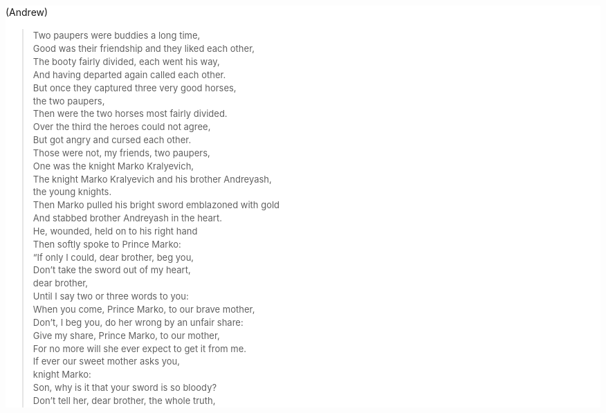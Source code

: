 (Andrew)
</p>
<blockquote>
<dl>
<font size="-1">
<dt>
Two paupers were buddies a long time,
<dt>
Good was their friendship and they liked each other,
<dt>
The booty fairly divided, each went his way,
<dt>
And having departed again called each other.
<dt>
But once they captured three very good horses,
<dt>
the two paupers,
<dt>
Then were the two horses most fairly divided.
<dt>
Over the third the heroes could not agree,
<dt>
But got angry and cursed each other.
<dt>
Those were not, my friends, two paupers,
<dt>
One was the knight Marko Kralyevich,
<dt>
The knight Marko Kralyevich and his brother Andreyash,
<dt>
the young knights.
<dt>
Then Marko pulled his bright sword emblazoned with gold
<dt>
And stabbed brother Andreyash in the heart.
<dt>
He, wounded, held on to his right hand
<dt>
Then softly spoke to Prince Marko:
<dt>
“If only I could, dear brother, beg you,
<dt>
Don’t take the sword out of my heart,
<dt>
dear brother,
<dt>
Until I say two or three words to you:
<dt>
When you come, Prince Marko, to our brave mother,
<dt>
Don’t, I beg you, do her wrong by an unfair share:
<dt>
Give my share, Prince Marko, to our mother,
<dt>
For no more will she ever expect to get it from me.
<dt>
If ever our sweet mother asks you,
<dt>
knight Marko:
<dt>
Son, why is it that your sword is so bloody?
<dt>
Don’t tell her, dear brother, the whole truth,
<dt>